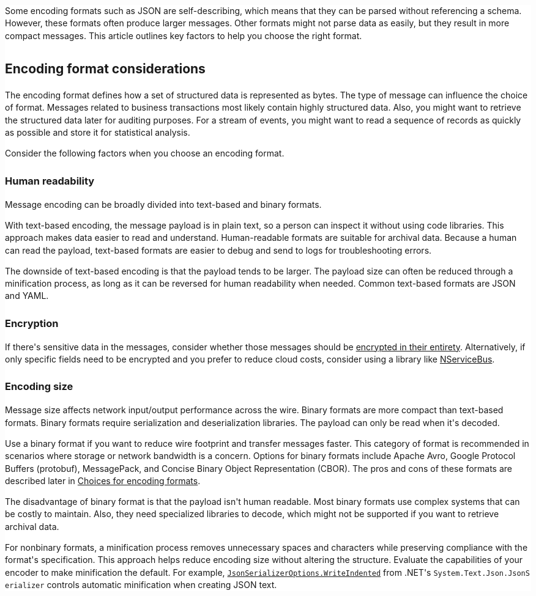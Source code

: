 Some encoding formats such as JSON are self-describing, which means that they can be parsed without referencing a schema. However, these formats often produce larger messages. Other formats might not parse data as easily, but they result in more compact messages. This article outlines key factors to help you choose the right format.

## Encoding format considerations

The encoding format defines how a set of structured data is represented as bytes. The type of message can influence the choice of format. Messages related to business transactions most likely contain highly structured data. Also, you might want to retrieve the structured data later for auditing purposes. For a stream of events, you might want to read a sequence of records as quickly as possible and store it for statistical analysis.

Consider the following factors when you choose an encoding format.

### Human readability

Message encoding can be broadly divided into text-based and binary formats.

With text-based encoding, the message payload is in plain text, so a person can inspect it without using code libraries. This approach makes data easier to read and understand. Human-readable formats are suitable for archival data. Because a human can read the payload, text-based formats are easier to debug and send to logs for troubleshooting errors.

The downside of text-based encoding is that the payload tends to be larger. The payload size can often be reduced through a minification process, as long as it can be reversed for human readability when needed. Common text-based formats are JSON and YAML.

### Encryption

If there's sensitive data in the messages, consider whether those messages should be [encrypted in their entirety](/azure/service-bus-messaging/configure-customer-managed-key). Alternatively, if only specific fields need to be encrypted and you prefer to reduce cloud costs, consider using a library like [NServiceBus](https://docs.particular.net/samples/encryption/basic-encryption/).

### Encoding size

Message size affects network input/output performance across the wire. Binary formats are more compact than text-based formats. Binary formats require serialization and deserialization libraries. The payload can only be read when it's decoded.

Use a binary format if you want to reduce wire footprint and transfer messages faster. This category of format is recommended in scenarios where storage or network bandwidth is a concern. Options for binary formats include Apache Avro, Google Protocol Buffers (protobuf), MessagePack, and Concise Binary Object Representation (CBOR). The pros and cons of these formats are described later in [Choices for encoding formats](#choices-for-encoding-formats).

The disadvantage of binary format is that the payload isn't human readable. Most binary formats use complex systems that can be costly to maintain. Also, they need specialized libraries to decode, which might not be supported if you want to retrieve archival data.

For nonbinary formats, a minification process removes unnecessary spaces and characters while preserving compliance with the format's specification. This approach helps reduce encoding size without altering the structure. Evaluate the capabilities of your encoder to make minification the default. For example, [`JsonSerializerOptions.WriteIndented`](/dotnet/api/system.text.json.jsonserializeroptions.writeindented) from .NET's `System.Text.Json.JsonSerializer` controls automatic minification when creating JSON text.
